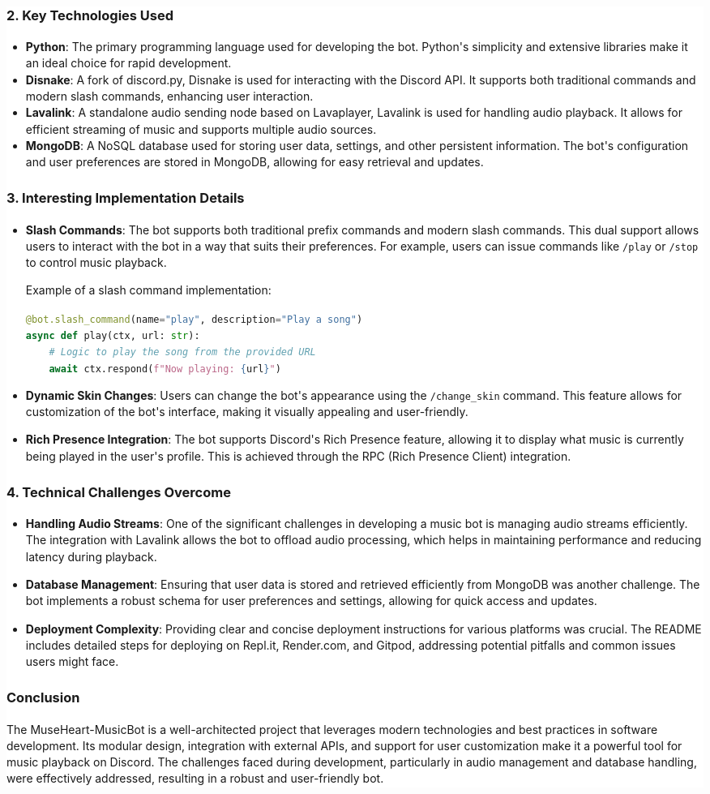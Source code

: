 ### 2. Key Technologies Used

- **Python**: The primary programming language used for developing the bot. Python's simplicity and extensive libraries make it an ideal choice for rapid development.
- **Disnake**: A fork of discord.py, Disnake is used for interacting with the Discord API. It supports both traditional commands and modern slash commands, enhancing user interaction.
- **Lavalink**: A standalone audio sending node based on Lavaplayer, Lavalink is used for handling audio playback. It allows for efficient streaming of music and supports multiple audio sources.
- **MongoDB**: A NoSQL database used for storing user data, settings, and other persistent information. The bot's configuration and user preferences are stored in MongoDB, allowing for easy retrieval and updates.

### 3. Interesting Implementation Details

- **Slash Commands**: The bot supports both traditional prefix commands and modern slash commands. This dual support allows users to interact with the bot in a way that suits their preferences. For example, users can issue commands like `/play` or `/stop` to control music playback.
  
  Example of a slash command implementation:
  ```python
  @bot.slash_command(name="play", description="Play a song")
  async def play(ctx, url: str):
      # Logic to play the song from the provided URL
      await ctx.respond(f"Now playing: {url}")
  ```

- **Dynamic Skin Changes**: Users can change the bot's appearance using the `/change_skin` command. This feature allows for customization of the bot's interface, making it visually appealing and user-friendly.

- **Rich Presence Integration**: The bot supports Discord's Rich Presence feature, allowing it to display what music is currently being played in the user's profile. This is achieved through the RPC (Rich Presence Client) integration.

### 4. Technical Challenges Overcome

- **Handling Audio Streams**: One of the significant challenges in developing a music bot is managing audio streams efficiently. The integration with Lavalink allows the bot to offload audio processing, which helps in maintaining performance and reducing latency during playback.

- **Database Management**: Ensuring that user data is stored and retrieved efficiently from MongoDB was another challenge. The bot implements a robust schema for user preferences and settings, allowing for quick access and updates.

- **Deployment Complexity**: Providing clear and concise deployment instructions for various platforms was crucial. The README includes detailed steps for deploying on Repl.it, Render.com, and Gitpod, addressing potential pitfalls and common issues users might face.

### Conclusion

The MuseHeart-MusicBot is a well-architected project that leverages modern technologies and best practices in software development. Its modular design, integration with external APIs, and support for user customization make it a powerful tool for music playback on Discord. The challenges faced during development, particularly in audio management and database handling, were effectively addressed, resulting in a robust and user-friendly bot.
